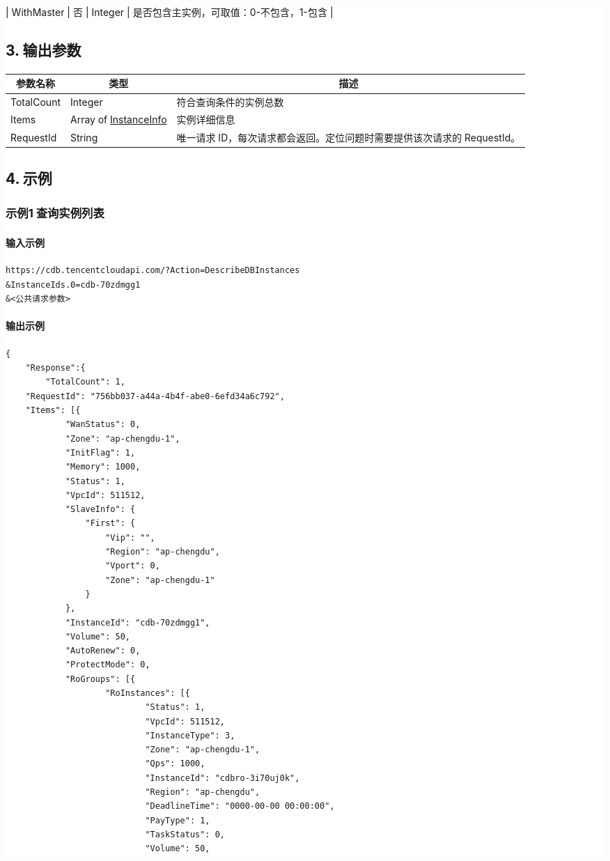 | WithMaster | 否 | Integer | 是否包含主实例，可取值：0-不包含，1-包含 |

## 3. 输出参数

| 参数名称 | 类型 | 描述 |
|---------|---------|---------|
| TotalCount | Integer | 符合查询条件的实例总数|
| Items | Array of [InstanceInfo](/document/api/236/15878#InstanceInfo) | 实例详细信息|
| RequestId | String | 唯一请求 ID，每次请求都会返回。定位问题时需要提供该次请求的 RequestId。|

## 4. 示例

### 示例1 查询实例列表

#### 输入示例

```
https://cdb.tencentcloudapi.com/?Action=DescribeDBInstances
&InstanceIds.0=cdb-70zdmgg1
&<公共请求参数>
```

#### 输出示例

```
{
    "Response":{
        "TotalCount": 1,
	"RequestId": "756bb037-a44a-4b4f-abe0-6efd34a6c792",
	"Items": [{
			"WanStatus": 0,
			"Zone": "ap-chengdu-1",
			"InitFlag": 1,
			"Memory": 1000,
			"Status": 1,
			"VpcId": 511512,
			"SlaveInfo": {
				"First": {
					"Vip": "",
					"Region": "ap-chengdu",
					"Vport": 0,
					"Zone": "ap-chengdu-1"
				}
			},
			"InstanceId": "cdb-70zdmgg1",
			"Volume": 50,
			"AutoRenew": 0,
			"ProtectMode": 0,
			"RoGroups": [{
					"RoInstances": [{
							"Status": 1,
							"VpcId": 511512,
							"InstanceType": 3,
							"Zone": "ap-chengdu-1",
							"Qps": 1000,
							"InstanceId": "cdbro-3i70uj0k",
							"Region": "ap-chengdu",
							"DeadlineTime": "0000-00-00 00:00:00",
							"PayType": 1,
							"TaskStatus": 0,
							"Volume": 50,
```